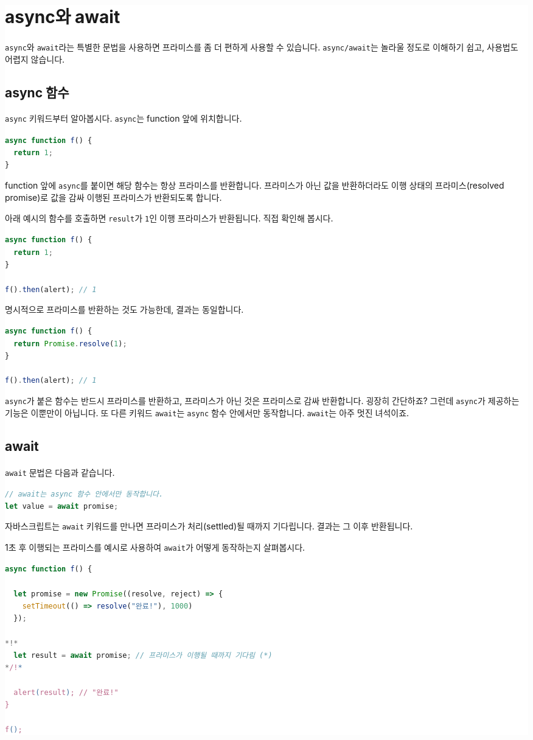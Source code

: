 # async와 await

`async`와 `await`라는 특별한 문법을 사용하면 프라미스를 좀 더 편하게 사용할 수 있습니다. `async/await`는 놀라울 정도로 이해하기 쉽고, 사용법도 어렵지 않습니다.

## async 함수

`async` 키워드부터 알아봅시다. `async`는 function 앞에 위치합니다.

```js
async function f() {
  return 1;
}
```

function 앞에 `async`를 붙이면 해당 함수는 항상 프라미스를 반환합니다. 프라미스가 아닌 값을 반환하더라도 이행 상태의 프라미스(resolved promise)로 값을 감싸 이행된 프라미스가 반환되도록 합니다.

아래 예시의 함수를 호출하면 `result`가 `1`인 이행 프라미스가 반환됩니다. 직접 확인해 봅시다.

```js run
async function f() {
  return 1;
}

f().then(alert); // 1
```

명시적으로 프라미스를 반환하는 것도 가능한데, 결과는 동일합니다.

```js run
async function f() {
  return Promise.resolve(1);
}

f().then(alert); // 1
```

`async`가 붙은 함수는 반드시 프라미스를 반환하고, 프라미스가 아닌 것은 프라미스로 감싸 반환합니다. 굉장히 간단하죠? 그런데 `async`가 제공하는 기능은 이뿐만이 아닙니다. 또 다른 키워드 `await`는 `async` 함수 안에서만 동작합니다. `await`는 아주 멋진 녀석이죠.

## await

`await` 문법은 다음과 같습니다.

```js
// await는 async 함수 안에서만 동작합니다.
let value = await promise;
```

자바스크립트는 `await` 키워드를 만나면 프라미스가 처리(settled)될 때까지 기다립니다. 결과는 그 이후 반환됩니다.

1초 후 이행되는 프라미스를 예시로 사용하여 `await`가 어떻게 동작하는지 살펴봅시다.
```js run
async function f() {

  let promise = new Promise((resolve, reject) => {
    setTimeout(() => resolve("완료!"), 1000)
  });

*!*
  let result = await promise; // 프라미스가 이행될 때까지 기다림 (*)
*/!*

  alert(result); // "완료!"
}

f();
```